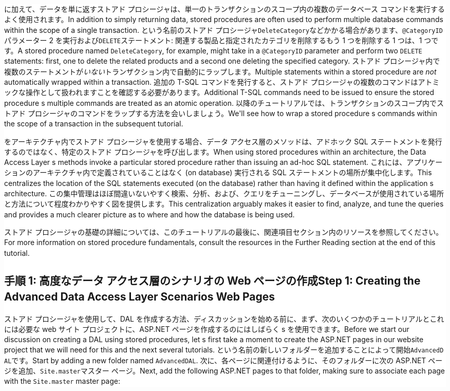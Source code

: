 
<span data-ttu-id="7998c-137">に加えて、データを単に返すストアド プロシージャは、単一のトランザクションのスコープ内の複数のデータベース コマンドを実行するよく使用されます。</span><span class="sxs-lookup"><span data-stu-id="7998c-137">In addition to simply returning data, stored procedures are often used to perform multiple database commands within the scope of a single transaction.</span></span> <span data-ttu-id="7998c-138">という名前のストアド プロシージャ`DeleteCategory`などかかる場合があります、`@CategoryID`パラメーター 2 を実行および`DELETE`ステートメント: 関連する製品と指定されたカテゴリを削除するもう 1 つを削除する 1 つは、1 つです。</span><span class="sxs-lookup"><span data-stu-id="7998c-138">A stored procedure named `DeleteCategory`, for example, might take in a `@CategoryID` parameter and perform two `DELETE` statements: first, one to delete the related products and a second one deleting the specified category.</span></span> <span data-ttu-id="7998c-139">ストアド プロシージャ内で複数のステートメントが*いない*トランザクション内で自動的にラップします。</span><span class="sxs-lookup"><span data-stu-id="7998c-139">Multiple statements within a stored procedure are *not* automatically wrapped within a transaction.</span></span> <span data-ttu-id="7998c-140">追加の T-SQL コマンドを発行すると、ストアド プロシージャの複数のコマンドはアトミックな操作として扱われますことを確認する必要があります。</span><span class="sxs-lookup"><span data-stu-id="7998c-140">Additional T-SQL commands need to be issued to ensure the stored procedure s multiple commands are treated as an atomic operation.</span></span> <span data-ttu-id="7998c-141">以降のチュートリアルでは、トランザクションのスコープ内でストアド プロシージャのコマンドをラップする方法を会いしましょう。</span><span class="sxs-lookup"><span data-stu-id="7998c-141">We'll see how to wrap a stored procedure s commands within the scope of a transaction in the subsequent tutorial.</span></span>

<span data-ttu-id="7998c-142">をアーキテクチャ内でストアド プロシージャを使用する場合、データ アクセス層のメソッドは、アドホック SQL ステートメントを発行するのではなく、特定のストアド プロシージャを呼び出します。</span><span class="sxs-lookup"><span data-stu-id="7998c-142">When using stored procedures within an architecture, the Data Access Layer s methods invoke a particular stored procedure rather than issuing an ad-hoc SQL statement.</span></span> <span data-ttu-id="7998c-143">これには、アプリケーションのアーキテクチャ内で定義されていることはなく (on database) 実行される SQL ステートメントの場所が集中化します。</span><span class="sxs-lookup"><span data-stu-id="7998c-143">This centralizes the location of the SQL statements executed (on the database) rather than having it defined within the application s architecture.</span></span> <span data-ttu-id="7998c-144">この集中管理はほぼ間違いないやすく検索、分析、および、クエリをチューニングし、データベースが使用されている場所と方法について程度わかりやすく図を提供します。</span><span class="sxs-lookup"><span data-stu-id="7998c-144">This centralization arguably makes it easier to find, analyze, and tune the queries and provides a much clearer picture as to where and how the database is being used.</span></span>

<span data-ttu-id="7998c-145">ストアド プロシージャの基礎の詳細については、このチュートリアルの最後に、関連項目セクション内のリソースを参照してください。</span><span class="sxs-lookup"><span data-stu-id="7998c-145">For more information on stored procedure fundamentals, consult the resources in the Further Reading section at the end of this tutorial.</span></span>

## <a name="step-1-creating-the-advanced-data-access-layer-scenarios-web-pages"></a><span data-ttu-id="7998c-146">手順 1: 高度なデータ アクセス層のシナリオの Web ページの作成</span><span class="sxs-lookup"><span data-stu-id="7998c-146">Step 1: Creating the Advanced Data Access Layer Scenarios Web Pages</span></span>

<span data-ttu-id="7998c-147">ストアド プロシージャを使用して、DAL を作成する方法、ディスカッションを始める前に、まず、次のいくつかのチュートリアルとこれには必要な web サイト プロジェクトに、ASP.NET ページを作成するのにはしばらく s を使用できます。</span><span class="sxs-lookup"><span data-stu-id="7998c-147">Before we start our discussion on creating a DAL using stored procedures, let s first take a moment to create the ASP.NET pages in our website project that we will need for this and the next several tutorials.</span></span> <span data-ttu-id="7998c-148">という名前の新しいフォルダーを追加することによって開始`AdvancedDAL`です。</span><span class="sxs-lookup"><span data-stu-id="7998c-148">Start by adding a new folder named `AdvancedDAL`.</span></span> <span data-ttu-id="7998c-149">次に、各ページに関連付けるように、そのフォルダーに次の ASP.NET ページを追加、`Site.master`マスター ページ。</span><span class="sxs-lookup"><span data-stu-id="7998c-149">Next, add the following ASP.NET pages to that folder, making sure to associate each page with the `Site.master` master page:</span></span>
